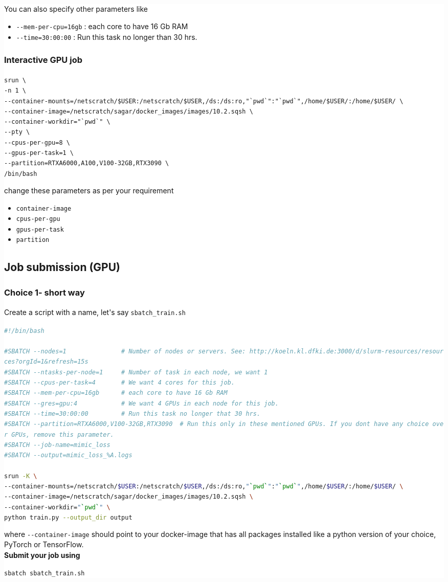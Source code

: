You can also specify other parameters like
- `--mem-per-cpu=16gb` : each core to have 16 Gb RAM
- `--time=30:00:00` : Run this task no longer than 30 hrs.

### Interactive GPU job

```
srun \
-n 1 \
--container-mounts=/netscratch/$USER:/netscratch/$USER,/ds:/ds:ro,"`pwd`":"`pwd`",/home/$USER/:/home/$USER/ \
--container-image=/netscratch/sagar/docker_images/images/10.2.sqsh \
--container-workdir="`pwd`" \
--pty \
--cpus-per-gpu=8 \
--gpus-per-task=1 \
--partition=RTXA6000,A100,V100-32GB,RTX3090 \
/bin/bash
```
change these parameters as per your requirement
- `container-image`
- `cpus-per-gpu`
- `gpus-per-task`
- `partition`

## Job submission (GPU)

### Choice 1- short way
Create a script with a name, let's say `sbatch_train.sh`

```bash
#!/bin/bash

#SBATCH --nodes=1               # Number of nodes or servers. See: http://koeln.kl.dfki.de:3000/d/slurm-resources/resources?orgId=1&refresh=15s
#SBATCH --ntasks-per-node=1     # Number of task in each node, we want 1 
#SBATCH --cpus-per-task=4       # We want 4 cores for this job.
#SBATCH --mem-per-cpu=16gb      # each core to have 16 Gb RAM
#SBATCH --gres=gpu:4            # We want 4 GPUs in each node for this job.
#SBATCH --time=30:00:00         # Run this task no longer that 30 hrs.
#SBATCH --partition=RTXA6000,V100-32GB,RTX3090  # Run this only in these mentioned GPUs. If you dont have any choice over GPUs, remove this parameter.
#SBATCH --job-name=mimic_loss
#SBATCH --output=mimic_loss_%A.logs

srun -K \
--container-mounts=/netscratch/$USER:/netscratch/$USER,/ds:/ds:ro,"`pwd`":"`pwd`",/home/$USER/:/home/$USER/ \
--container-image=/netscratch/sagar/docker_images/images/10.2.sqsh \
--container-workdir="`pwd`" \
python train.py --output_dir output
```
where `--container-image` should point to your docker-image that has all packages installed like a python version of your choice, PyTorch or TensorFlow.<br>
**Submit your job using**
```
sbatch sbatch_train.sh
```
